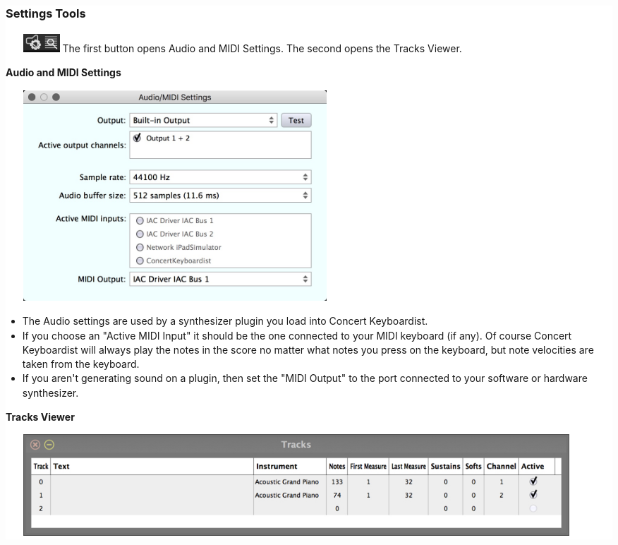 ### Settings Tools

<img src="../Common/img/SettingsTools.jpg" alt="CK" style="width:6%;margin:0px 0px 0px 25px">  The first button opens Audio and MIDI Settings.  The second opens the Tracks Viewer.

**Audio and MIDI Settings**

<img src="../Common/img/AudioSettingsWindow.jpg" alt="CK" style="width:50%;margin:0px 0px 0px 25px">

* The Audio settings are used by a synthesizer plugin you load into Concert Keyboardist.
* If you choose an "Active MIDI Input" it should be the one connected to your MIDI keyboard (if any).  Of course Concert Keyboardist will always play the notes in the score no matter what notes you press on the keyboard, but note velocities are taken from the keyboard.  
* If you aren't generating sound on a plugin, then set the "MIDI Output" to the port connected to your software or hardware synthesizer. 

**Tracks Viewer** 

<img src="../Common/img/TracksWindow.jpg" alt="CK" style="width:90%;margin:0px 0px 0px 25px">
